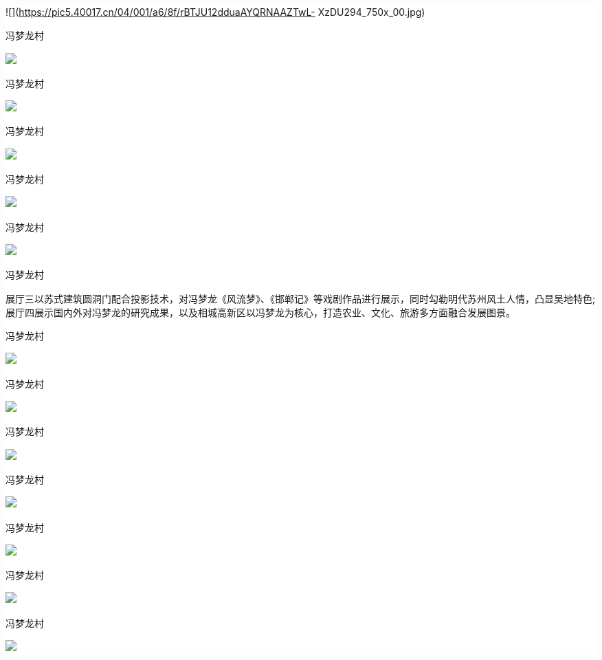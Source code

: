 ![](https://pic5.40017.cn/04/001/a6/8f/rBTJU12dduaAYQRNAAZTwL-
XzDU294_750x_00.jpg)

冯梦龙村

![](https://pic5.40017.cn/04/001/a7/47/rBTJUl2dduaAeHJlAAZUACi1QcA758_750x_00.jpg)

冯梦龙村

![](https://pic5.40017.cn/04/001/a6/8f/rBTJU12dduiAfBA3AAZTwJaLuuI944_750x_00.jpg)

冯梦龙村

![](https://pic5.40017.cn/04/002/a7/47/rBTJUl2dduiAXH5OAAyngCOaP-A059_750x_00.jpg)

冯梦龙村

![](https://pic5.40017.cn/04/000/a7/47/rBTJUl2ddumAI3U2AAyngNX6RZc876_750x_00.jpg)

冯梦龙村

![](https://pic5.40017.cn/04/002/a6/8f/rBTJU12dduqAPcFeAAZTwMNcwsk428_750x_00.jpg)

冯梦龙村

展厅三以苏式建筑圆洞门配合投影技术，对冯梦龙《风流梦》、《邯郸记》等戏剧作品进行展示，同时勾勒明代苏州风土人情，凸显吴地特色;展厅四展示国内外对冯梦龙的研究成果，以及相城高新区以冯梦龙为核心，打造农业、文化、旅游多方面融合发展图景。

冯梦龙村

![](https://pic5.40017.cn/04/001/a7/a3/rBTJUl2dgCiAN99aAAyoAOohXVc042_750x_00.jpg)

冯梦龙村

![](https://pic5.40017.cn/04/002/a6/eb/rBTJU12dgCiAFl7lAAyoABmHqyc647_750x_00.jpg)

冯梦龙村

![](https://pic5.40017.cn/04/002/a6/eb/rBTJU12dgCmAITyPAAZUAF4HHuE771_750x_00.jpg)

冯梦龙村

![](https://pic5.40017.cn/04/000/a6/eb/rBTJU12dgCmATc1RAAZTwK_o53c340_750x_00.jpg)

冯梦龙村

![](https://pic5.40017.cn/04/002/a7/a3/rBTJUl2dgCmAf6XkAAZTwGDtD3o617_750x_00.jpg)

冯梦龙村

![](https://pic5.40017.cn/04/000/a6/eb/rBTJU12dgCqAC3ucAAyoAJHTGdE379_750x_00.jpg)

冯梦龙村

![](https://pic5.40017.cn/04/000/a7/48/rBTJUl2dduqAbjUdAAZTwCKfpiU942_750x_00.jpg)
